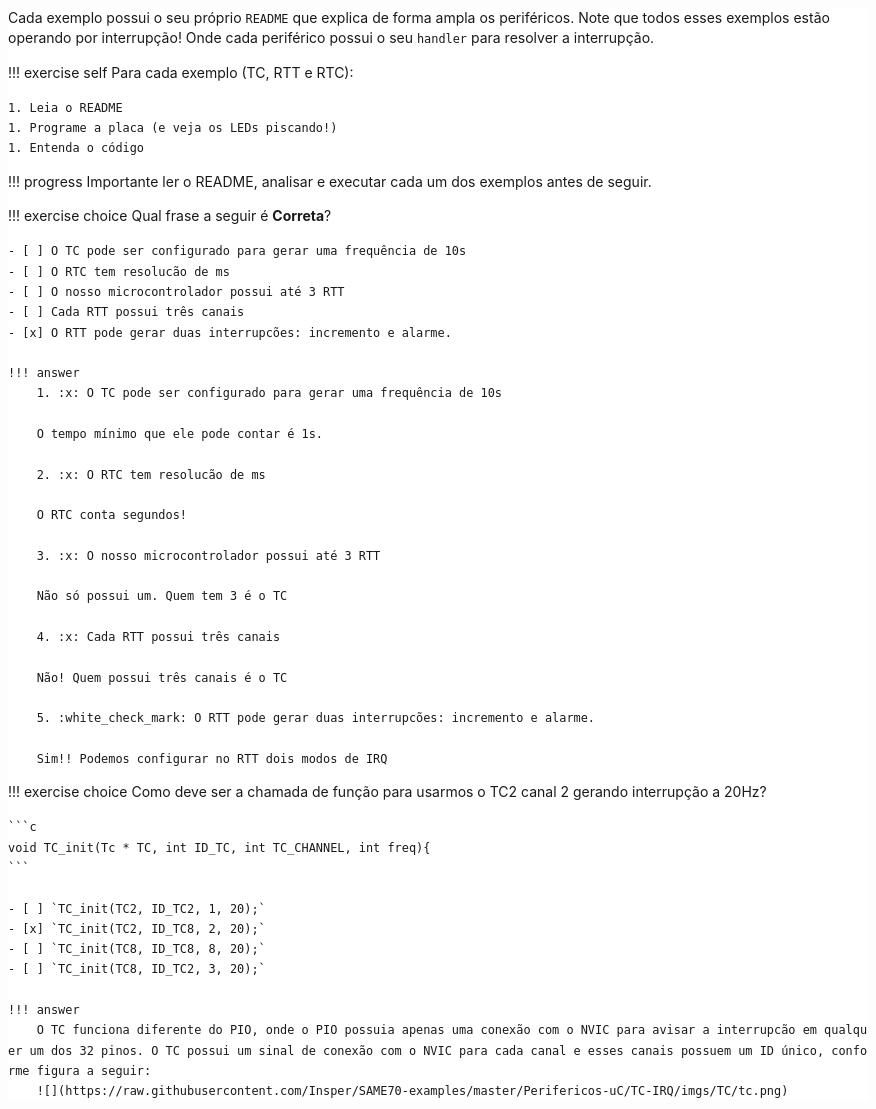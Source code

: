 Cada exemplo possui o seu próprio `README` que explica de forma ampla os periféricos. Note que todos esses exemplos estão operando por interrupção! Onde cada periférico possui o seu `handler` para resolver a interrupção.

!!! exercise self 
    Para cada exemplo (TC, RTT e RTC):
    
    1. Leia o README
    1. Programe a placa (e veja os LEDs piscando!)
    1. Entenda o código

!!! progress
    Importante ler o README, analisar e executar cada um dos exemplos antes de seguir.

!!! exercise choice 
    Qual frase a seguir é **Correta**?
    
    - [ ] O TC pode ser configurado para gerar uma frequência de 10s
    - [ ] O RTC tem resolucão de ms
    - [ ] O nosso microcontrolador possui até 3 RTT
    - [ ] Cada RTT possui três canais
    - [x] O RTT pode gerar duas interrupcões: incremento e alarme.
    
    !!! answer 
        1. :x: O TC pode ser configurado para gerar uma frequência de 10s
        
        O tempo mínimo que ele pode contar é 1s.
            
        2. :x: O RTC tem resolucão de ms
        
        O RTC conta segundos!
            
        3. :x: O nosso microcontrolador possui até 3 RTT
        
        Não só possui um. Quem tem 3 é o TC
            
        4. :x: Cada RTT possui três canais
        
        Não! Quem possui três canais é o TC
            
        5. :white_check_mark: O RTT pode gerar duas interrupcões: incremento e alarme.
        
        Sim!! Podemos configurar no RTT dois modos de IRQ

!!! exercise choice
    Como deve ser a chamada de função para usarmos o TC2 canal 2 gerando interrupção a 20Hz?
    
    ```c
    void TC_init(Tc * TC, int ID_TC, int TC_CHANNEL, int freq){
    ```
    
    - [ ] `TC_init(TC2, ID_TC2, 1, 20);`
    - [x] `TC_init(TC2, ID_TC8, 2, 20);`
    - [ ] `TC_init(TC8, ID_TC8, 8, 20);`
    - [ ] `TC_init(TC8, ID_TC2, 3, 20);`

    !!! answer
        O TC funciona diferente do PIO, onde o PIO possuia apenas uma conexão com o NVIC para avisar a interrupcão em qualquer um dos 32 pinos. O TC possui um sinal de conexão com o NVIC para cada canal e esses canais possuem um ID único, conforme figura a seguir:
        ![](https://raw.githubusercontent.com/Insper/SAME70-examples/master/Perifericos-uC/TC-IRQ/imgs/TC/tc.png)
        